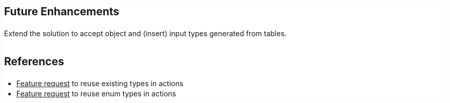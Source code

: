 ## Future Enhancements

Extend the solution to accept object and (insert) input types generated from tables.

## References

- [Feature request](https://github.com/hasura/graphql-engine/issues/5001) to reuse existing types in actions
- [Feature request](https://github.com/hasura/graphql-engine/issues/4513) to reuse enum types in actions
